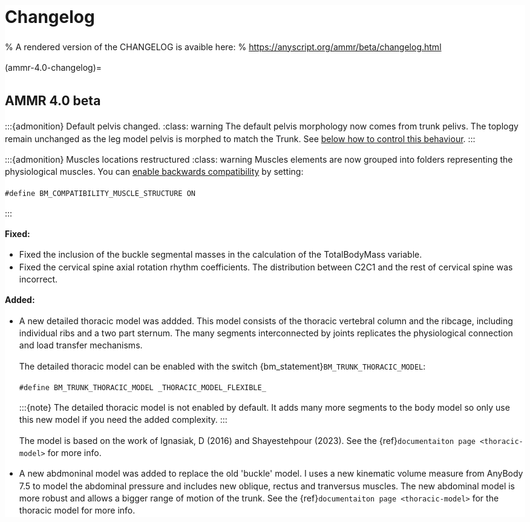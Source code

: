 # Changelog

% A rendered version of the CHANGELOG is avaible here:
%    https://anyscript.org/ammr/beta/changelog.html

(ammr-4.0-changelog)=

## AMMR 4.0 beta

:::{admonition} Default pelvis changed. 
:class: warning
The default pelvis morphology now comes from trunk pelivs. The toplogy remain unchanged as the leg model pelvis is morphed to match the Trunk. See [below how to control this behaviour](changes-to-default-pelivs-morphology).
:::

:::{admonition} Muscles locations restructured
:class: warning
Muscles elements are now grouped into folders representing the physiological muscles. 
You can [enable backwards compatibility](changes-to-muscles-locations) by setting:
```AnyScriptDoc
#define BM_COMPATIBILITY_MUSCLE_STRUCTURE ON
```
:::

**Fixed:**

* Fixed the inclusion of the buckle segmental masses in the calculation of the TotalBodyMass variable.
* Fixed the cervical spine axial rotation rhythm coefficients. The distribution between C2C1 and the rest of cervical spine was incorrect.

**Added:**

* A new detailed thoracic model was addded. This model consists of the thoracic vertebral column and the
  ribcage, including individual ribs and a two part sternum. The many segments interconnected by joints
  replicates the physiological connection and load transfer mechanisms.

  The detailed thoracic model can be enabled with the switch {bm_statement}`BM_TRUNK_THORACIC_MODEL`: 

  ```
  #define BM_TRUNK_THORACIC_MODEL _THORACIC_MODEL_FLEXIBLE_
  ```

  :::{note} The detailed thoracic model is not enabled by default. It adds many more segments to the body model so 
  only use this new model if you need the added complexity. 
  :::

  The model is based on the work of Ignasiak, D (2016) and Shayestehpour (2023). See the {ref}`documentaiton page <thoracic-model>` for more info. 

* A new abdmoninal model was added to replace the old 'buckle' model. 
  I uses a new kinematic volume measure from AnyBody 7.5 to model the abdominal pressure 
  and includes new oblique, rectus and tranversus muscles. The new abdominal model is 
  more robust and allows a bigger range of motion of the trunk. See the {ref}`documentaiton page <thoracic-model>` 
  for the thoracic model for more info. 
